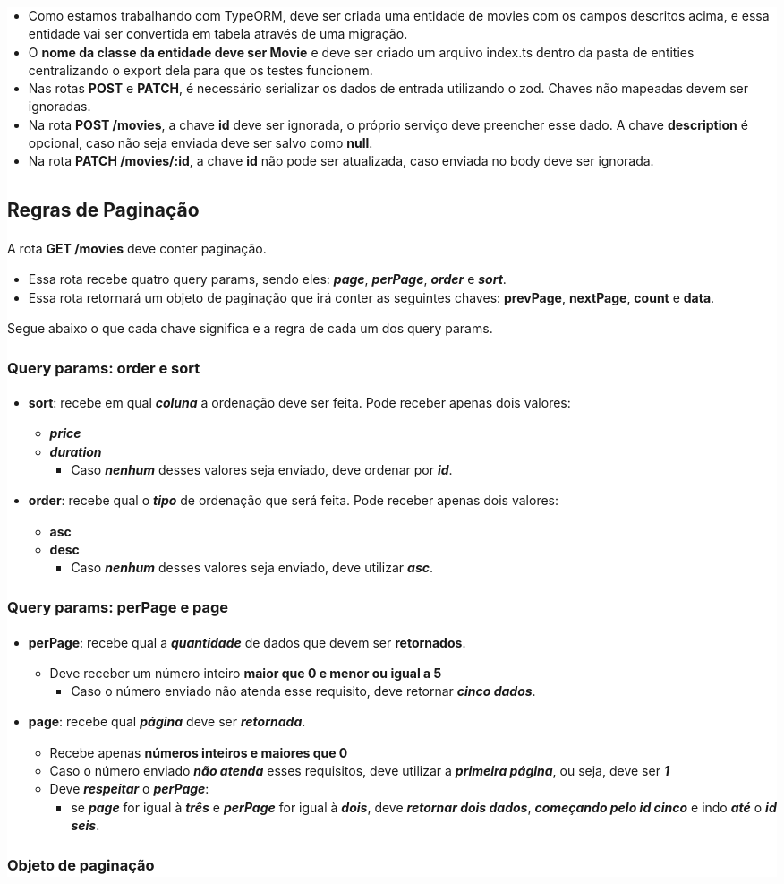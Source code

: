 -   Como estamos trabalhando com TypeORM, deve ser criada uma entidade de movies com os campos descritos acima, e essa entidade vai ser convertida em tabela através de uma migração.
-   O **nome da classe da entidade deve ser Movie** e deve ser criado um arquivo index.ts dentro da pasta de entities centralizando o export dela para que os testes funcionem.
-   Nas rotas **POST** e **PATCH**, é necessário serializar os dados de entrada utilizando o zod. Chaves não mapeadas devem ser ignoradas.
-   Na rota **POST /movies**, a chave **id** deve ser ignorada, o próprio serviço deve preencher esse dado. A chave **description** é opcional, caso não seja enviada deve ser salvo como **null**.
-   Na rota **PATCH /movies/:id**, a chave **id** não pode ser atualizada, caso enviada no body deve ser ignorada.

## **Regras de Paginação**

A rota **GET /movies** deve conter paginação.

-   Essa rota recebe quatro query params, sendo eles: **_page_**, **_perPage_**, **_order_** e **_sort_**.
-   Essa rota retornará um objeto de paginação que irá conter as seguintes chaves: **prevPage**, **nextPage**, **count** e **data**.

Segue abaixo o que cada chave significa e a regra de cada um dos query params.

### **Query params: order e sort**

-   **sort**: recebe em qual **_coluna_** a ordenação deve ser feita. Pode receber apenas dois valores:

    -   **_price_**
    -   **_duration_**
        -   Caso **_nenhum_** desses valores seja enviado, deve ordenar por **_id_**.

-   **order**: recebe qual o **_tipo_** de ordenação que será feita. Pode receber apenas dois valores:
    -   **asc**
    -   **desc**
        -   Caso **_nenhum_** desses valores seja enviado, deve utilizar **_asc_**.

### **Query params: perPage e page**

-   **perPage**: recebe qual a **_quantidade_** de dados que devem ser **retornados**.

    -   Deve receber um número inteiro **maior que 0 e menor ou igual a 5**
        -   Caso o número enviado não atenda esse requisito, deve retornar **_cinco dados_**.

-   **page**: recebe qual **_página_** deve ser **_retornada_**.
    -   Recebe apenas **números inteiros e maiores que 0**
    -   Caso o número enviado **_não atenda_** esses requisitos, deve utilizar a **_primeira página_**, ou seja, deve ser **_1_**
    -   Deve **_respeitar_** o **_perPage_**:
        -   se **_page_** for igual à **_três_** e **_perPage_** for igual à **_dois_**, deve **_retornar dois dados_**, **_começando pelo id cinco_** e indo **_até_** o **_id seis_**.

### **Objeto de paginação**
